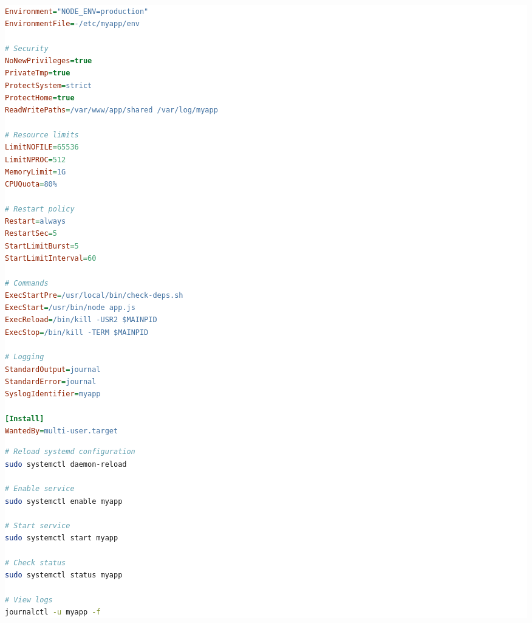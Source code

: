 ```ini
Environment="NODE_ENV=production"
EnvironmentFile=-/etc/myapp/env

# Security
NoNewPrivileges=true
PrivateTmp=true
ProtectSystem=strict
ProtectHome=true
ReadWritePaths=/var/www/app/shared /var/log/myapp

# Resource limits
LimitNOFILE=65536
LimitNPROC=512
MemoryLimit=1G
CPUQuota=80%

# Restart policy
Restart=always
RestartSec=5
StartLimitBurst=5
StartLimitInterval=60

# Commands
ExecStartPre=/usr/local/bin/check-deps.sh
ExecStart=/usr/bin/node app.js
ExecReload=/bin/kill -USR2 $MAINPID
ExecStop=/bin/kill -TERM $MAINPID

# Logging
StandardOutput=journal
StandardError=journal
SyslogIdentifier=myapp

[Install]
WantedBy=multi-user.target
```

```bash
# Reload systemd configuration
sudo systemctl daemon-reload

# Enable service
sudo systemctl enable myapp

# Start service
sudo systemctl start myapp

# Check status
sudo systemctl status myapp

# View logs
journalctl -u myapp -f
```

